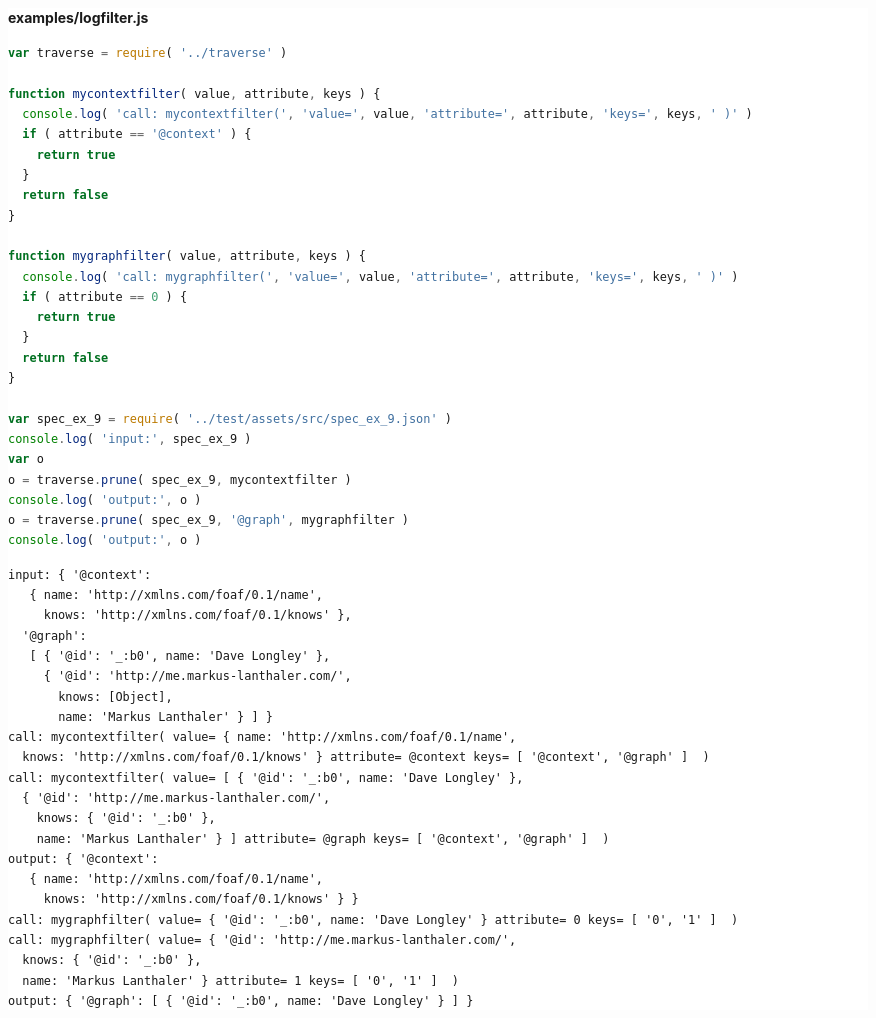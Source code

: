 **examples/logfilter.js**
```js
var traverse = require( '../traverse' )

function mycontextfilter( value, attribute, keys ) {
  console.log( 'call: mycontextfilter(', 'value=', value, 'attribute=', attribute, 'keys=', keys, ' )' )
  if ( attribute == '@context' ) {
    return true
  }
  return false
}

function mygraphfilter( value, attribute, keys ) {
  console.log( 'call: mygraphfilter(', 'value=', value, 'attribute=', attribute, 'keys=', keys, ' )' )
  if ( attribute == 0 ) {
    return true
  }
  return false
}

var spec_ex_9 = require( '../test/assets/src/spec_ex_9.json' )
console.log( 'input:', spec_ex_9 )
var o
o = traverse.prune( spec_ex_9, mycontextfilter )
console.log( 'output:', o )
o = traverse.prune( spec_ex_9, '@graph', mygraphfilter )
console.log( 'output:', o )
```
```*
input: { '@context':
   { name: 'http://xmlns.com/foaf/0.1/name',
     knows: 'http://xmlns.com/foaf/0.1/knows' },
  '@graph':
   [ { '@id': '_:b0', name: 'Dave Longley' },
     { '@id': 'http://me.markus-lanthaler.com/',
       knows: [Object],
       name: 'Markus Lanthaler' } ] }
call: mycontextfilter( value= { name: 'http://xmlns.com/foaf/0.1/name',
  knows: 'http://xmlns.com/foaf/0.1/knows' } attribute= @context keys= [ '@context', '@graph' ]  )
call: mycontextfilter( value= [ { '@id': '_:b0', name: 'Dave Longley' },
  { '@id': 'http://me.markus-lanthaler.com/',
    knows: { '@id': '_:b0' },
    name: 'Markus Lanthaler' } ] attribute= @graph keys= [ '@context', '@graph' ]  )
output: { '@context':
   { name: 'http://xmlns.com/foaf/0.1/name',
     knows: 'http://xmlns.com/foaf/0.1/knows' } }
call: mygraphfilter( value= { '@id': '_:b0', name: 'Dave Longley' } attribute= 0 keys= [ '0', '1' ]  )
call: mygraphfilter( value= { '@id': 'http://me.markus-lanthaler.com/',
  knows: { '@id': '_:b0' },
  name: 'Markus Lanthaler' } attribute= 1 keys= [ '0', '1' ]  )
output: { '@graph': [ { '@id': '_:b0', name: 'Dave Longley' } ] }
```

